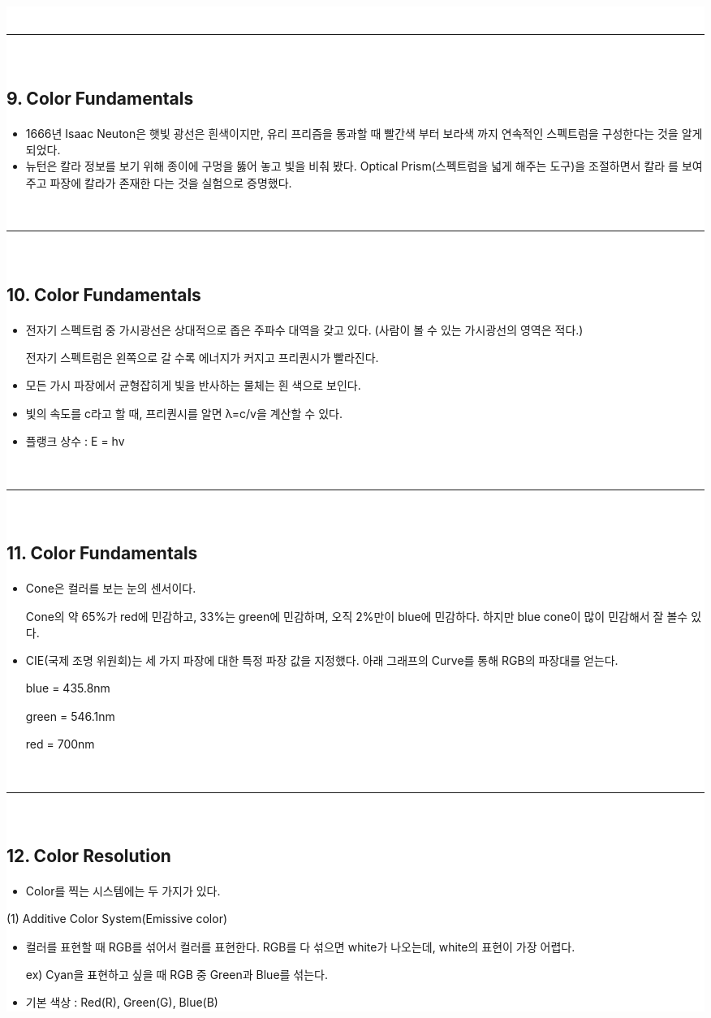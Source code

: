 
<br>
<hr>
<br>


## 9. Color Fundamentals
 - 1666년 Isaac Neuton은 햇빛 광선은 흰색이지만, 유리 프리즘을 통과할 때 빨간색 부터 보라색 까지 연속적인 스펙트럼을 구성한다는 것을 
알게 되었다.
 - 뉴턴은 칼라 정보를 보기 위해 종이에 구멍을 뚫어 놓고 빛을 비춰 봤다. Optical Prism(스펙트럼을 넓게 해주는 도구)을 조절하면서 칼라
를 보여주고 파장에 칼라가 존재한 다는 것을 실험으로 증명했다.


<br>
<hr>
<br>


## 10. Color Fundamentals
 - 전자기 스펙트럼 중 가시광선은 상대적으로 좁은 주파수 대역을 갖고 있다. (사람이 볼 수 있는 가시광선의 영역은 적다.)
 
   전자기 스펙트럼은 왼쪽으로 갈 수록 에너지가 커지고 프리퀀시가 빨라진다.
 - 모든 가시 파장에서 균형잡히게 빛을 반사하는 물체는 흰 색으로 보인다.
 - 빛의 속도를 c라고 할 때, 프리퀀시를 알면 λ=c/v을 계산할 수 있다.
 - 플랭크 상수 : E = hv


<br>
<hr>
<br>


## 11. Color Fundamentals
 - Cone은 컬러를 보는 눈의 센서이다.
 
   Cone의 약 65%가 red에 민감하고, 33%는 green에 민감하며, 오직 2%만이 blue에 민감하다. 하지만 blue cone이 많이 민감해서 잘 볼수 있다.
 - CIE(국제 조명 위원회)는 세 가지 파장에 대한 특정 파장 값을 지정했다. 아래 그래프의 Curve를 통해 RGB의 파장대를 얻는다.
 
   blue = 435.8nm
   
   green = 546.1nm
   
   red = 700nm


<br>
<hr>
<br>


## 12. Color Resolution
 - Color를 찍는 시스템에는 두 가지가 있다.
 
 (1) Additive Color System(Emissive color)
  - 컬러를 표현할 때 RGB를 섞어서 컬러를 표현한다. RGB를 다 섞으면 white가 나오는데, white의 표현이 가장 어렵다.
  
    ex) Cyan을 표현하고 싶을 때 RGB 중 Green과 Blue를 섞는다.
  - 기본 색상 : Red(R), Green(G), Blue(B)
  